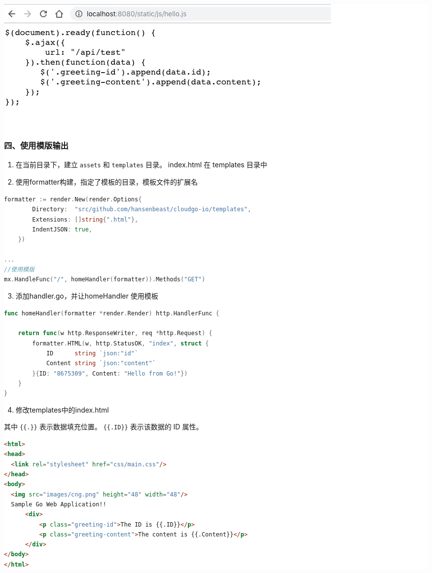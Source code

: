 ![7](Assets/7.jpg)



### 四、使用模版输出

1. 在当前目录下，建立 `assets` 和 `templates` 目录。 index.html 在 templates 目录中


2. 使用formatter构建，指定了模板的目录，模板文件的扩展名 

```go
formatter := render.New(render.Options{
        Directory:  "src/github.com/hansenbeast/cloudgo-io/templates",
        Extensions: []string{".html"},
        IndentJSON: true,
    })

...
//使用模版
mx.HandleFunc("/", homeHandler(formatter)).Methods("GET")
```

3. 添加handler.go，并让homeHandler 使用模板

```go
func homeHandler(formatter *render.Render) http.HandlerFunc {

    return func(w http.ResponseWriter, req *http.Request) {
        formatter.HTML(w, http.StatusOK, "index", struct {
            ID      string `json:"id"`
            Content string `json:"content"`
        }{ID: "8675309", Content: "Hello from Go!"})
    }
}
```

4. 修改templates中的index.html

其中 `{{.}}` 表示数据填充位置。 `{{.ID}}` 表示该数据的 ID 属性。

```html
<html>
<head>
  <link rel="stylesheet" href="css/main.css"/>
</head>
<body>
  <img src="images/cng.png" height="48" width="48"/>
  Sample Go Web Application!!
      <div>
          <p class="greeting-id">The ID is {{.ID}}</p>
          <p class="greeting-content">The content is {{.Content}}</p>
      </div>
</body>
</html>
```
